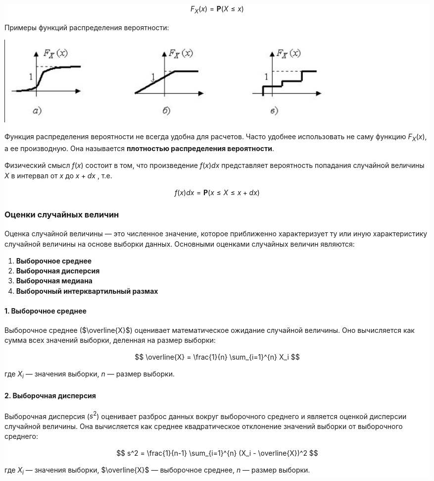 $$ F_X(x)=\mathbf{P}(X \leqslant x)$$

Примеры функций распределения вероятности:

![alt text](Pictures/image.png)

Функция распределения вероятности не всегда удобна для расчетов. Часто удобнее использовать не саму функцию $F_X(x)$, а ее производную. Она называется **плотностью распределения вероятности**.

Физический смысл $f(x)$ состоит в том, что произведение $f(x)dx$ представляет вероятность попадания случайной величины $Х$ в интервал от $х$ до $х+dx$ , т.е.

$$ f(x)dx=\mathbf{P}(x \leqslant X \leqslant x+dx)$$

### Оценки случайных величин

Оценка случайной величины — это численное значение, которое приближенно характеризует ту или иную характеристику случайной величины на основе выборки данных. Основными оценками случайных величин являются:

1. **Выборочное среднее**
2. **Выборочная дисперсия**
3. **Выборочная медиана**
4. **Выборочный интерквартильный размах**

#### 1. Выборочное среднее

Выборочное среднее ($\overline{X}$) оценивает математическое ожидание случайной величины. Оно вычисляется как сумма всех значений выборки, деленная на размер выборки:

$$
\overline{X} = \frac{1}{n} \sum_{i=1}^{n} X_i
$$

где $X_i$ — значения выборки, $n$ — размер выборки.

#### 2. Выборочная дисперсия

Выборочная дисперсия ($s^2$) оценивает разброс данных вокруг выборочного среднего и является оценкой дисперсии случайной величины. Она вычисляется как среднее квадратическое отклонение значений выборки от выборочного среднего:

$$
s^2 = \frac{1}{n-1} \sum_{i=1}^{n} (X_i - \overline{X})^2
$$

где $X_i$ — значения выборки, $\overline{X}$ — выборочное среднее, $n$ — размер выборки.

